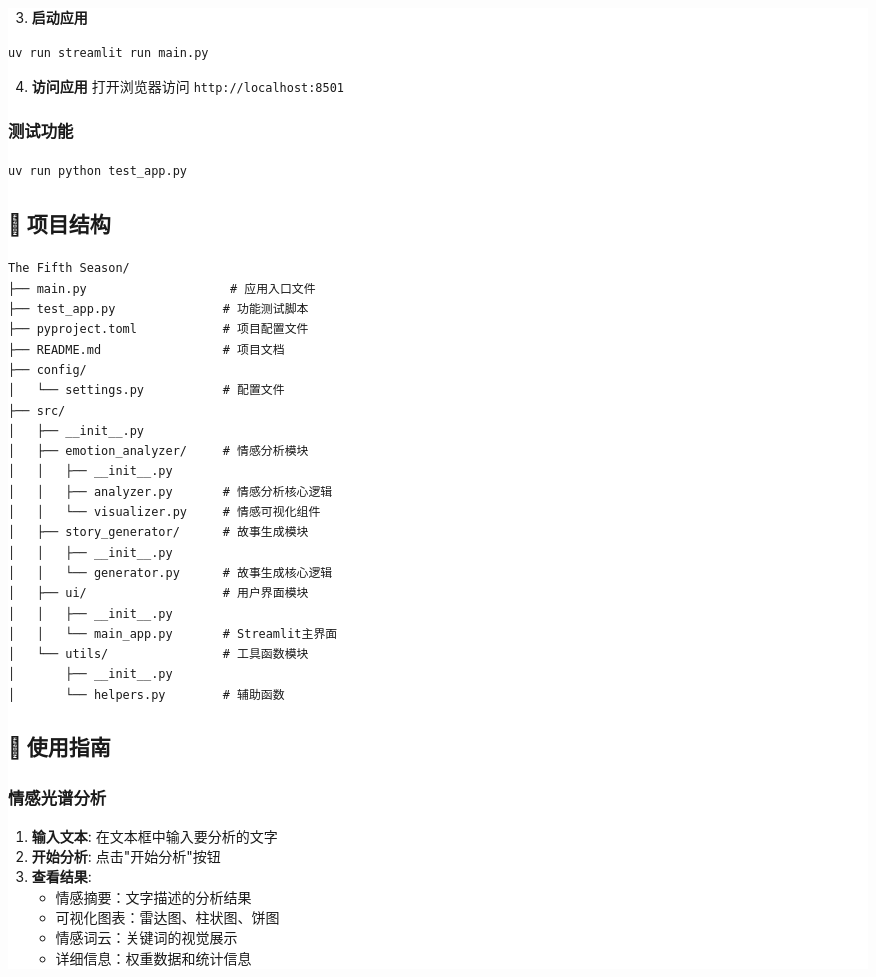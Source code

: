 3. **启动应用**
```bash
uv run streamlit run main.py
```

4. **访问应用**
打开浏览器访问 `http://localhost:8501`

### 测试功能
```bash
uv run python test_app.py
```

## 📁 项目结构

```
The Fifth Season/
├── main.py                    # 应用入口文件
├── test_app.py               # 功能测试脚本
├── pyproject.toml            # 项目配置文件
├── README.md                 # 项目文档
├── config/
│   └── settings.py           # 配置文件
├── src/
│   ├── __init__.py
│   ├── emotion_analyzer/     # 情感分析模块
│   │   ├── __init__.py
│   │   ├── analyzer.py       # 情感分析核心逻辑
│   │   └── visualizer.py     # 情感可视化组件
│   ├── story_generator/      # 故事生成模块
│   │   ├── __init__.py
│   │   └── generator.py      # 故事生成核心逻辑
│   ├── ui/                   # 用户界面模块
│   │   ├── __init__.py
│   │   └── main_app.py       # Streamlit主界面
│   └── utils/                # 工具函数模块
│       ├── __init__.py
│       └── helpers.py        # 辅助函数
```

## 🎨 使用指南

### 情感光谱分析

1. **输入文本**: 在文本框中输入要分析的文字
2. **开始分析**: 点击"开始分析"按钮
3. **查看结果**:
   - 情感摘要：文字描述的分析结果
   - 可视化图表：雷达图、柱状图、饼图
   - 情感词云：关键词的视觉展示
   - 详细信息：权重数据和统计信息
